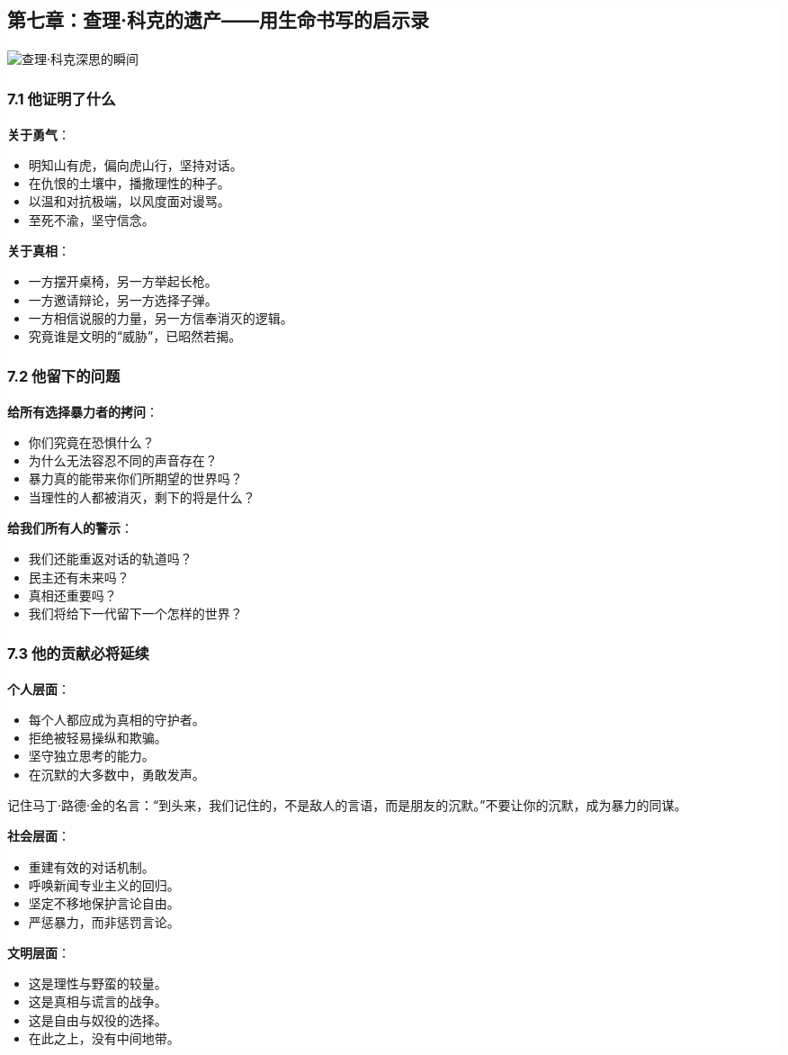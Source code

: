 ## 第七章：查理·科克的遗产——用生命书写的启示录
![查理·科克深思的瞬间](https://7fp1fj-my.sharepoint.com/personal/zhurong_7fp1fj_onmicrosoft_com/_layouts/15/download.aspx?share=EQph7n_TqGJCq18-4slz6hMBiOUmn0_lSQP8YmZI4TObNQ)


### 7.1 他证明了什么

**关于勇气**：
- 明知山有虎，偏向虎山行，坚持对话。
- 在仇恨的土壤中，播撒理性的种子。
- 以温和对抗极端，以风度面对谩骂。
- 至死不渝，坚守信念。

**关于真相**：
- 一方摆开桌椅，另一方举起长枪。
- 一方邀请辩论，另一方选择子弹。
- 一方相信说服的力量，另一方信奉消灭的逻辑。
- 究竟谁是文明的“威胁”，已昭然若揭。

### 7.2 他留下的问题

**给所有选择暴力者的拷问**：
- 你们究竟在恐惧什么？
- 为什么无法容忍不同的声音存在？
- 暴力真的能带来你们所期望的世界吗？
- 当理性的人都被消灭，剩下的将是什么？

**给我们所有人的警示**：
- 我们还能重返对话的轨道吗？
- 民主还有未来吗？
- 真相还重要吗？
- 我们将给下一代留下一个怎样的世界？

### 7.3 他的贡献必将延续

**个人层面**：
- 每个人都应成为真相的守护者。
- 拒绝被轻易操纵和欺骗。
- 坚守独立思考的能力。
- 在沉默的大多数中，勇敢发声。

记住马丁·路德·金的名言：“到头来，我们记住的，不是敌人的言语，而是朋友的沉默。”不要让你的沉默，成为暴力的同谋。

**社会层面**：
- 重建有效的对话机制。
- 呼唤新闻专业主义的回归。
- 坚定不移地保护言论自由。
- 严惩暴力，而非惩罚言论。

**文明层面**：
- 这是理性与野蛮的较量。
- 这是真相与谎言的战争。
- 这是自由与奴役的选择。
- 在此之上，没有中间地带。
